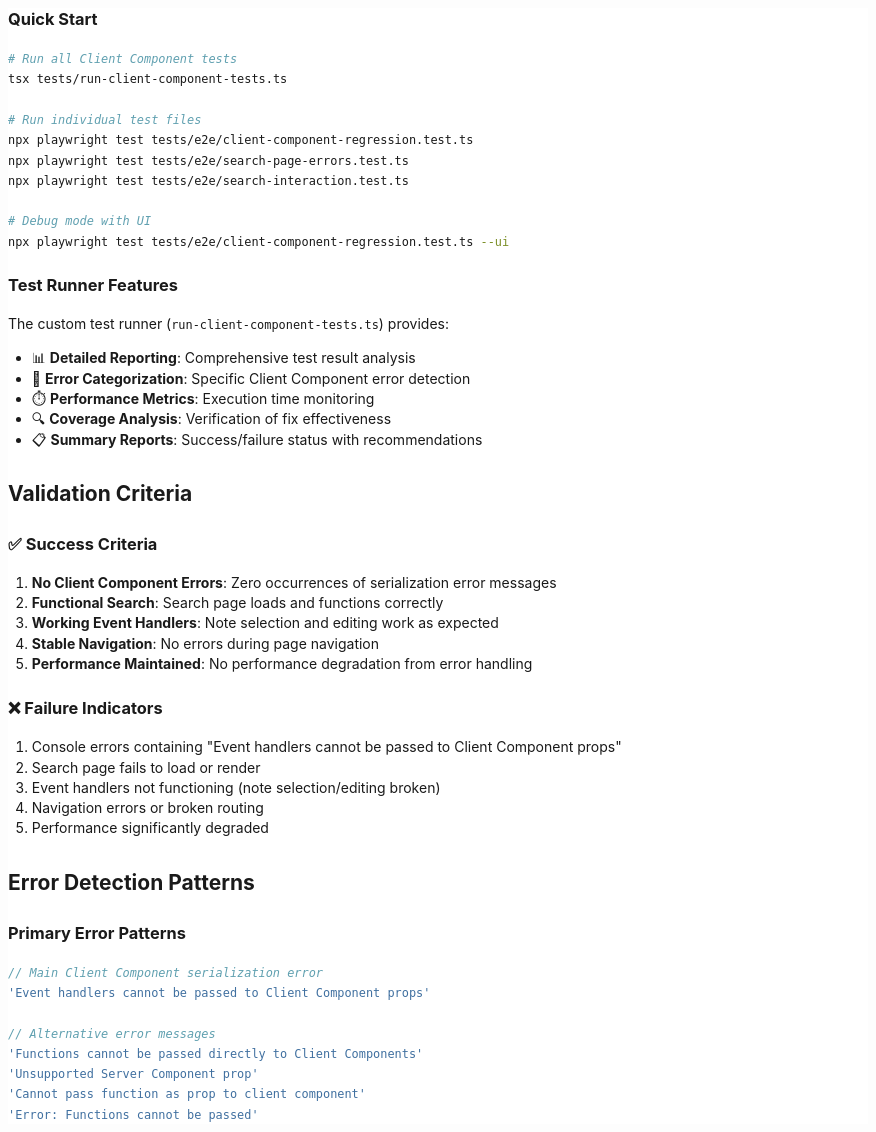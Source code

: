 ### Quick Start

```bash
# Run all Client Component tests
tsx tests/run-client-component-tests.ts

# Run individual test files
npx playwright test tests/e2e/client-component-regression.test.ts
npx playwright test tests/e2e/search-page-errors.test.ts
npx playwright test tests/e2e/search-interaction.test.ts

# Debug mode with UI
npx playwright test tests/e2e/client-component-regression.test.ts --ui
```

### Test Runner Features

The custom test runner (`run-client-component-tests.ts`) provides:

- 📊 **Detailed Reporting**: Comprehensive test result analysis
- 🎯 **Error Categorization**: Specific Client Component error detection
- ⏱️ **Performance Metrics**: Execution time monitoring
- 🔍 **Coverage Analysis**: Verification of fix effectiveness
- 📋 **Summary Reports**: Success/failure status with recommendations

## Validation Criteria

### ✅ Success Criteria

1. **No Client Component Errors**: Zero occurrences of serialization error messages
2. **Functional Search**: Search page loads and functions correctly
3. **Working Event Handlers**: Note selection and editing work as expected
4. **Stable Navigation**: No errors during page navigation
5. **Performance Maintained**: No performance degradation from error handling

### ❌ Failure Indicators

1. Console errors containing "Event handlers cannot be passed to Client Component props"
2. Search page fails to load or render
3. Event handlers not functioning (note selection/editing broken)
4. Navigation errors or broken routing
5. Performance significantly degraded

## Error Detection Patterns

### Primary Error Patterns

```typescript
// Main Client Component serialization error
'Event handlers cannot be passed to Client Component props'

// Alternative error messages
'Functions cannot be passed directly to Client Components'
'Unsupported Server Component prop'
'Cannot pass function as prop to client component'
'Error: Functions cannot be passed'
```
